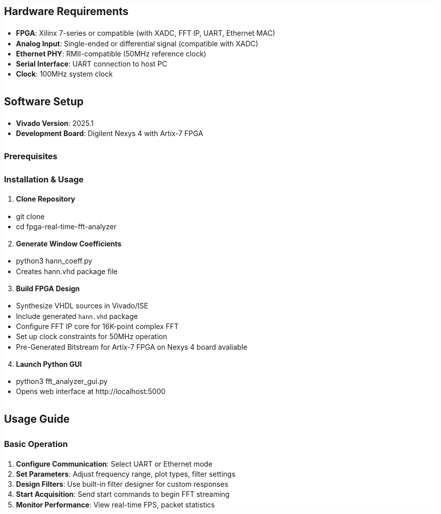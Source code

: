 
## Hardware Requirements

- **FPGA**: Xilinx 7-series or compatible (with XADC, FFT IP, UART, Ethernet MAC)
- **Analog Input**: Single-ended or differential signal (compatible with XADC)
- **Ethernet PHY**: RMII-compatible (50MHz reference clock)
- **Serial Interface**: UART connection to host PC
- **Clock**: 100MHz system clock

## Software Setup

- **Vivado Version**: 2025.1
- **Development Board**: Digilent Nexys 4 with Artix-7 FPGA  

### Prerequisites

### Installation & Usage

1. **Clone Repository**
- git clone <repository-url>
- cd fpga-real-time-fft-analyzer

2. **Generate Window Coefficients**
- python3 hann_coeff.py
- Creates hann.vhd package file

3. **Build FPGA Design**
- Synthesize VHDL sources in Vivado/ISE
- Include generated `hann.vhd` package
- Configure FFT IP core for 16K-point complex FFT
- Set up clock constraints for 50MHz operation
- Pre-Generated Bitstream for Artix-7 FPGA on Nexys 4 board avaliable

4. **Launch Python GUI**
- python3 fft_analyzer_gui.py
- Opens web interface at http://localhost:5000


## Usage Guide

### Basic Operation
1. **Configure Communication**: Select UART or Ethernet mode
2. **Set Parameters**: Adjust frequency range, plot types, filter settings
3. **Design Filters**: Use built-in filter designer for custom responses  
4. **Start Acquisition**: Send start commands to begin FFT streaming
5. **Monitor Performance**: View real-time FPS, packet statistics
